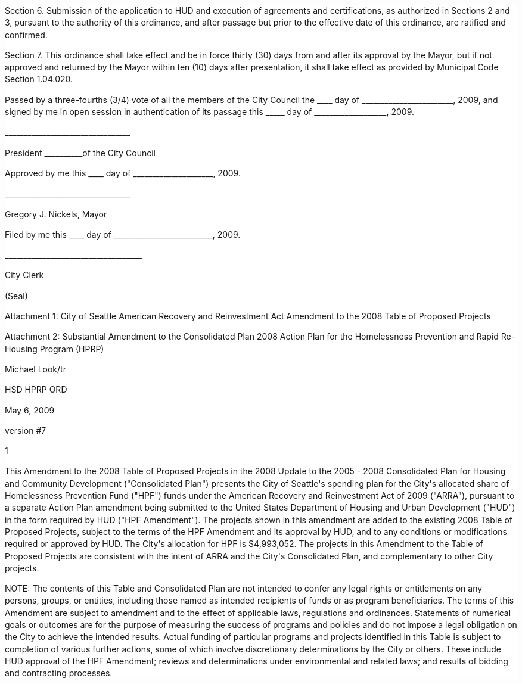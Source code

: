 Section 6. Submission of the application to HUD and execution of agreements and certifications, as authorized in Sections 2 and 3, pursuant to the authority of this ordinance, and after passage but prior to the effective date of this ordinance, are ratified and confirmed.  
  
Section 7. This ordinance shall take effect and be in force thirty (30) days from and after its approval by the Mayor, but if not approved and returned by the Mayor within ten (10) days after presentation, it shall take effect as provided by Municipal Code Section 1.04.020.  
  
Passed by a three-fourths (3/4) vote of all the members of the City Council the \_\_\_\_ day of \_\_\_\_\_\_\_\_\_\_\_\_\_\_\_\_\_\_\_\_\_\_\_\_, 2009, and signed by me in open session in authentication of its passage this \_\_\_\_\_ day of \_\_\_\_\_\_\_\_\_\_\_\_\_\_\_\_\_\_\_, 2009.  
  
\_\_\_\_\_\_\_\_\_\_\_\_\_\_\_\_\_\_\_\_\_\_\_\_\_\_\_\_\_\_\_\_\_  
  
President \_\_\_\_\_\_\_\_\_\_of the City Council  
  
Approved by me this \_\_\_\_ day of \_\_\_\_\_\_\_\_\_\_\_\_\_\_\_\_\_\_\_\_\_, 2009.  
  
\_\_\_\_\_\_\_\_\_\_\_\_\_\_\_\_\_\_\_\_\_\_\_\_\_\_\_\_\_\_\_\_\_  
  
Gregory J. Nickels, Mayor  
  
Filed by me this \_\_\_\_ day of \_\_\_\_\_\_\_\_\_\_\_\_\_\_\_\_\_\_\_\_\_\_\_\_\_\_, 2009.  
  
\_\_\_\_\_\_\_\_\_\_\_\_\_\_\_\_\_\_\_\_\_\_\_\_\_\_\_\_\_\_\_\_\_\_\_\_  
  
City Clerk  
  
(Seal)  
  
Attachment 1: City of Seattle American Recovery and Reinvestment Act Amendment to the 2008 Table of Proposed Projects  
  
Attachment 2: Substantial Amendment to the Consolidated Plan 2008 Action Plan for the Homelessness Prevention and Rapid Re-Housing Program (HPRP)  
  
Michael Look/tr  
  
HSD HPRP ORD  
  
May 6, 2009  
  
version \#7  
  
1  
  
This Amendment to the 2008 Table of Proposed Projects in the 2008 Update to the 2005 - 2008 Consolidated Plan for Housing and Community Development ("Consolidated Plan") presents the City of Seattle's spending plan for the City's allocated share of Homelessness Prevention Fund ("HPF") funds under the American Recovery and Reinvestment Act of 2009 ("ARRA"), pursuant to a separate Action Plan amendment being submitted to the United States Department of Housing and Urban Development ("HUD") in the form required by HUD ("HPF Amendment"). The projects shown in this amendment are added to the existing 2008 Table of Proposed Projects, subject to the terms of the HPF Amendment and its approval by HUD, and to any conditions or modifications required or approved by HUD. The City's allocation for HPF is $4,993,052. The projects in this Amendment to the Table of Proposed Projects are consistent with the intent of ARRA and the City's Consolidated Plan, and complementary to other City projects.  
  
NOTE: The contents of this Table and Consolidated Plan are not intended to confer any legal rights or entitlements on any persons, groups, or entities, including those named as intended recipients of funds or as program beneficiaries. The terms of this Amendment are subject to amendment and to the effect of applicable laws, regulations and ordinances. Statements of numerical goals or outcomes are for the purpose of measuring the success of programs and policies and do not impose a legal obligation on the City to achieve the intended results. Actual funding of particular programs and projects identified in this Table is subject to completion of various further actions, some of which involve discretionary determinations by the City or others. These include HUD approval of the HPF Amendment; reviews and determinations under environmental and related laws; and results of bidding and contracting processes.  
  